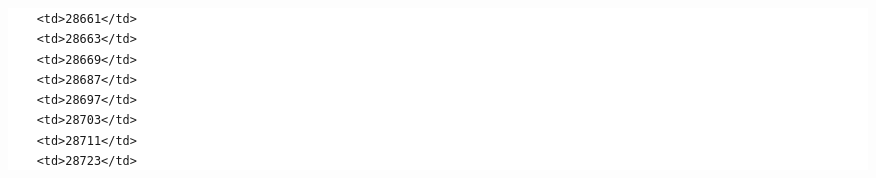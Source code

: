         <td>28661</td>
        <td>28663</td>
        <td>28669</td>
        <td>28687</td>
        <td>28697</td>
        <td>28703</td>
        <td>28711</td>
        <td>28723</td>
